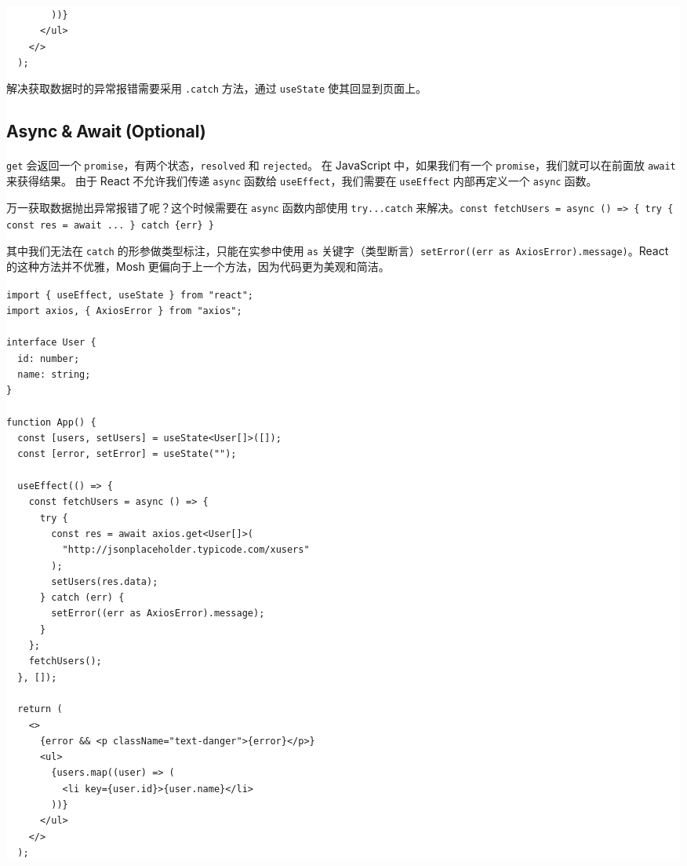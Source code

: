```tsx hl:8,14,19
        ))}
      </ul>
    </>
  );
```

解决获取数据时的异常报错需要采用 `.catch` 方法，通过 `useState` 使其回显到页面上。

## Async & Await (Optional)

`get` 会返回一个 `promise`，有两个状态，`resolved` 和 `rejected`。
在 JavaScript 中，如果我们有一个 `promise`，我们就可以在前面放 `await` 来获得结果。
由于 React 不允许我们传递 `async` 函数给 ` useEffect `，我们需要在 `useEffect` 内部再定义一个 `async` 函数。

万一获取数据抛出异常报错了呢？这个时候需要在 `async` 函数内部使用 ` try...catch ` 来解决。`const fetchUsers = async () => { try { const res = await ... } catch {err} }`

其中我们无法在 `catch` 的形参做类型标注，只能在实参中使用 `as` 关键字（类型断言）`setError((err as AxiosError).message)`。React 的这种方法并不优雅，Mosh 更偏向于上一个方法，因为代码更为美观和简洁。

```tsx fold title="aysnc&await"
import { useEffect, useState } from "react";
import axios, { AxiosError } from "axios";

interface User {
  id: number;
  name: string;
}

function App() {
  const [users, setUsers] = useState<User[]>([]);
  const [error, setError] = useState("");

  useEffect(() => {
    const fetchUsers = async () => {
      try {
        const res = await axios.get<User[]>(
          "http://jsonplaceholder.typicode.com/xusers"
        );
        setUsers(res.data);
      } catch (err) {
        setError((err as AxiosError).message);
      }
    };
    fetchUsers();
  }, []);

  return (
    <>
      {error && <p className="text-danger">{error}</p>}
      <ul>
        {users.map((user) => (
          <li key={user.id}>{user.name}</li>
        ))}
      </ul>
    </>
  );
```
